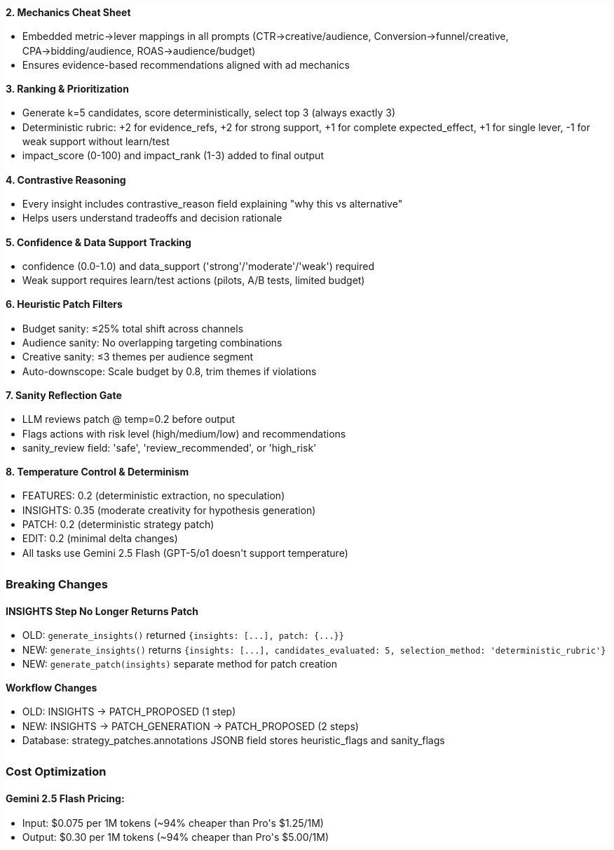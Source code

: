 **2. Mechanics Cheat Sheet**
- Embedded metric→lever mappings in all prompts (CTR→creative/audience, Conversion→funnel/creative, CPA→bidding/audience, ROAS→audience/budget)
- Ensures evidence-based recommendations aligned with ad mechanics

**3. Ranking & Prioritization**
- Generate k=5 candidates, score deterministically, select top 3 (always exactly 3)
- Deterministic rubric: +2 for evidence_refs, +2 for strong support, +1 for complete expected_effect, +1 for single lever, -1 for weak support without learn/test
- impact_score (0-100) and impact_rank (1-3) added to final output

**4. Contrastive Reasoning**
- Every insight includes contrastive_reason field explaining "why this vs alternative"
- Helps users understand tradeoffs and decision rationale

**5. Confidence & Data Support Tracking**
- confidence (0.0-1.0) and data_support ('strong'/'moderate'/'weak') required
- Weak support requires learn/test actions (pilots, A/B tests, limited budget)

**6. Heuristic Patch Filters**
- Budget sanity: ≤25% total shift across channels
- Audience sanity: No overlapping targeting combinations
- Creative sanity: ≤3 themes per audience segment
- Auto-downscope: Scale budget by 0.8, trim themes if violations

**7. Sanity Reflection Gate**
- LLM reviews patch @ temp=0.2 before output
- Flags actions with risk level (high/medium/low) and recommendations
- sanity_review field: 'safe', 'review_recommended', or 'high_risk'

**8. Temperature Control & Determinism**
- FEATURES: 0.2 (deterministic extraction, no speculation)
- INSIGHTS: 0.35 (moderate creativity for hypothesis generation)
- PATCH: 0.2 (deterministic strategy patch)
- EDIT: 0.2 (minimal delta changes)
- All tasks use Gemini 2.5 Flash (GPT-5/o1 doesn't support temperature)

### Breaking Changes

**INSIGHTS Step No Longer Returns Patch**
- OLD: `generate_insights()` returned `{insights: [...], patch: {...}}`
- NEW: `generate_insights()` returns `{insights: [...], candidates_evaluated: 5, selection_method: 'deterministic_rubric'}`
- NEW: `generate_patch(insights)` separate method for patch creation

**Workflow Changes**
- OLD: INSIGHTS → PATCH_PROPOSED (1 step)
- NEW: INSIGHTS → PATCH_GENERATION → PATCH_PROPOSED (2 steps)
- Database: strategy_patches.annotations JSONB field stores heuristic_flags and sanity_flags

### Cost Optimization

**Gemini 2.5 Flash Pricing:**
- Input: $0.075 per 1M tokens (~94% cheaper than Pro's $1.25/1M)
- Output: $0.30 per 1M tokens (~94% cheaper than Pro's $5.00/1M)
